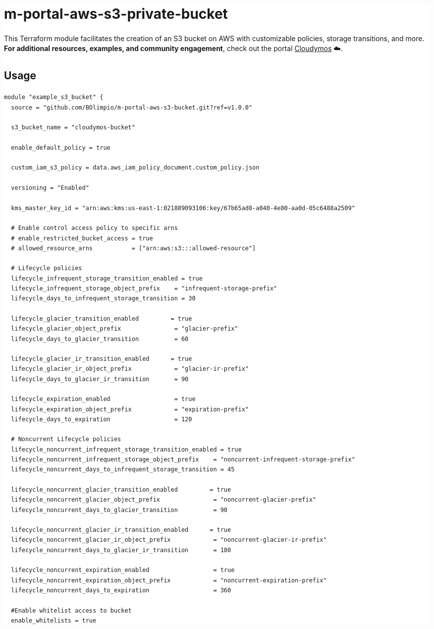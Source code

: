 # m-portal-aws-s3-private-bucket
This Terraform module facilitates the creation of an S3 bucket on AWS with customizable policies, storage transitions, and more. 
**For additional resources, examples, and community engagement**, check out the portal [Cloudymos](https://cloudymos.com) :cloud:.
## Usage

```
module "example_s3_bucket" {
  source = "github.com/BOlimpio/m-portal-aws-s3-bucket.git?ref=v1.0.0"

  s3_bucket_name = "cloudymos-bucket"

  enable_default_policy = true

  custom_iam_s3_policy = data.aws_iam_policy_document.custom_policy.json

  versioning = "Enabled"

  kms_master_key_id = "arn:aws:kms:us-east-1:021889093106:key/67b65ad8-a040-4e80-aa0d-05c6488a2509"

  # Enable control access policy to specific arns
  # enable_restricted_bucket_access = true
  # allowed_resource_arns           = ["arn:aws:s3:::allowed-resource"]

  # Lifecycle policies
  lifecycle_infrequent_storage_transition_enabled = true
  lifecycle_infrequent_storage_object_prefix    = "infrequent-storage-prefix"
  lifecycle_days_to_infrequent_storage_transition = 30  

  lifecycle_glacier_transition_enabled         = true
  lifecycle_glacier_object_prefix               = "glacier-prefix"
  lifecycle_days_to_glacier_transition          = 60

  lifecycle_glacier_ir_transition_enabled      = true
  lifecycle_glacier_ir_object_prefix            = "glacier-ir-prefix"
  lifecycle_days_to_glacier_ir_transition       = 90

  lifecycle_expiration_enabled                  = true
  lifecycle_expiration_object_prefix            = "expiration-prefix"
  lifecycle_days_to_expiration                  = 120

  # Noncurrent Lifecycle policies
  lifecycle_noncurrent_infrequent_storage_transition_enabled = true
  lifecycle_noncurrent_infrequent_storage_object_prefix    = "noncurrent-infrequent-storage-prefix"
  lifecycle_noncurrent_days_to_infrequent_storage_transition = 45  

  lifecycle_noncurrent_glacier_transition_enabled         = true
  lifecycle_noncurrent_glacier_object_prefix               = "noncurrent-glacier-prefix"
  lifecycle_noncurrent_days_to_glacier_transition          = 90

  lifecycle_noncurrent_glacier_ir_transition_enabled      = true
  lifecycle_noncurrent_glacier_ir_object_prefix            = "noncurrent-glacier-ir-prefix"
  lifecycle_noncurrent_days_to_glacier_ir_transition       = 180

  lifecycle_noncurrent_expiration_enabled                  = true
  lifecycle_noncurrent_expiration_object_prefix            = "noncurrent-expiration-prefix"
  lifecycle_noncurrent_days_to_expiration                  = 360

  #Enable whitelist access to bucket
  enable_whitelists = true
```